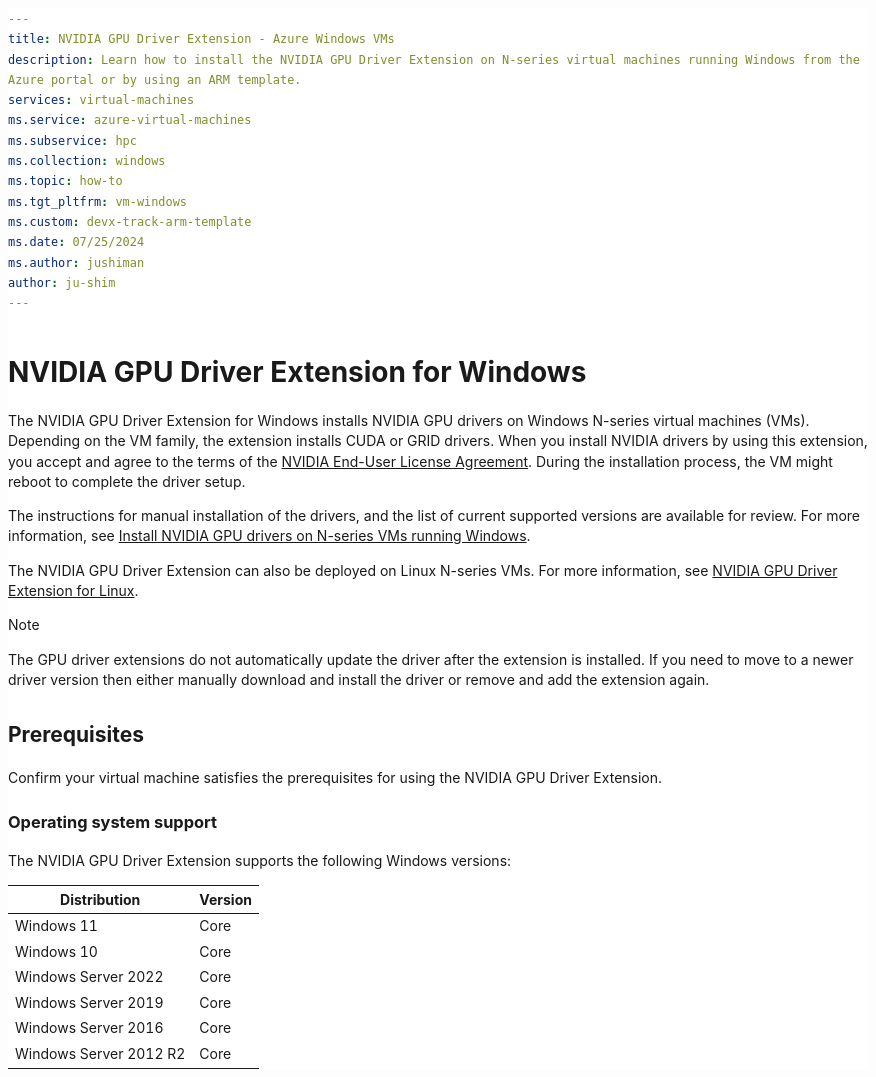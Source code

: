 ```yaml
---
title: NVIDIA GPU Driver Extension - Azure Windows VMs
description: Learn how to install the NVIDIA GPU Driver Extension on N-series virtual machines running Windows from the Azure portal or by using an ARM template.
services: virtual-machines
ms.service: azure-virtual-machines
ms.subservice: hpc
ms.collection: windows
ms.topic: how-to
ms.tgt_pltfrm: vm-windows
ms.custom: devx-track-arm-template
ms.date: 07/25/2024
ms.author: jushiman
author: ju-shim
---
```


# NVIDIA GPU Driver Extension for Windows

The NVIDIA GPU Driver Extension for Windows installs NVIDIA GPU drivers on Windows N-series virtual machines (VMs). Depending on the VM family, the extension installs CUDA or GRID drivers. When you install NVIDIA drivers by using this extension, you accept and agree to the terms of the [NVIDIA End-User License Agreement](https://www.nvidia.com/en-us/data-center/products/nvidia-ai-enterprise/eula/). During the installation process, the VM might reboot to complete the driver setup.

The instructions for manual installation of the drivers, and the list of current supported versions are available for review. For more information, see [Install NVIDIA GPU drivers on N-series VMs running Windows](/azure/virtual-machines/windows/n-series-driver-setup).

The NVIDIA GPU Driver Extension can also be deployed on Linux N-series VMs. For more information, see [NVIDIA GPU Driver Extension for Linux](hpccompute-gpu-linux.md).

> [!Note]
> The GPU driver extensions do not automatically update the driver after the extension is installed. If you need to move to a newer driver version then either manually download and install the driver or remove and add the extension again.
>

## Prerequisites

Confirm your virtual machine satisfies the prerequisites for using the NVIDIA GPU Driver Extension.

### Operating system support

The NVIDIA GPU Driver Extension supports the following Windows versions:

| Distribution | Version |
| --- | --- |
| Windows 11 | Core |
| Windows 10 | Core |
| Windows Server 2022 | Core |
| Windows Server 2019 | Core |
| Windows Server 2016 | Core |
| Windows Server 2012 R2 | Core |
